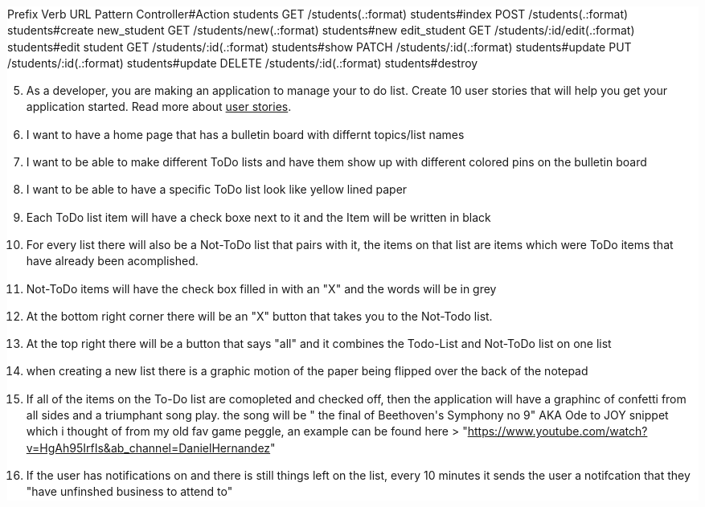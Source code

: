 Prefix        Verb    URL Pattern                  Controller#Action
students      GET     /students(.:format)          students#index
              POST    /students(.:format)          students#create
new_student   GET     /students/new(.:format)      students#new
edit_student  GET     /students/:id/edit(.:format) students#edit
student       GET     /students/:id(.:format)      students#show
              PATCH   /students/:id(.:format)      students#update
              PUT     /students/:id(.:format)      students#update
              DELETE  /students/:id(.:format)      students#destroy




5. As a developer, you are making an application to manage your to do list. Create 10 user stories that will help you get your application started. Read more about [user stories](https://www.atlassian.com/agile/project-management/user-stories).

1. I want to have a home page that has a bulletin board with differnt topics/list names
2. I want to be able to make different ToDo lists and have them show up with different colored pins on the bulletin board
2. I want to be able to have a specific ToDo list look like yellow lined paper 
3. Each ToDo list item will have a check boxe next to it and the Item will be written in black
4. For every list there will also be a Not-ToDo list that pairs with it, the items on that list are  items which were ToDo items that have already been acomplished.
5. Not-ToDo items will have the check box filled in with an "X" and the words will be in grey
6. At the bottom right corner there will be an "X" button that takes you to the Not-Todo list.
7. At the top right there will be a button that says "all" and it combines the Todo-List and Not-ToDo list on one list
8. when creating a new list there is a graphic motion of the paper being flipped over the back of the notepad
9. If all of the items on the To-Do list are comopleted and checked off, then the application will have a graphinc of confetti from all sides and a triumphant song play. the song will be " the final of Beethoven's Symphony no 9" AKA Ode to JOY snippet which i thought of from my old fav game peggle, an example can be found here > "https://www.youtube.com/watch?v=HgAh95IrfIs&ab_channel=DanielHernandez"
10. If the user has notifications on and there is still things left on the list, every 10 minutes it sends the user a notifcation that they "have unfinshed business to attend to"
